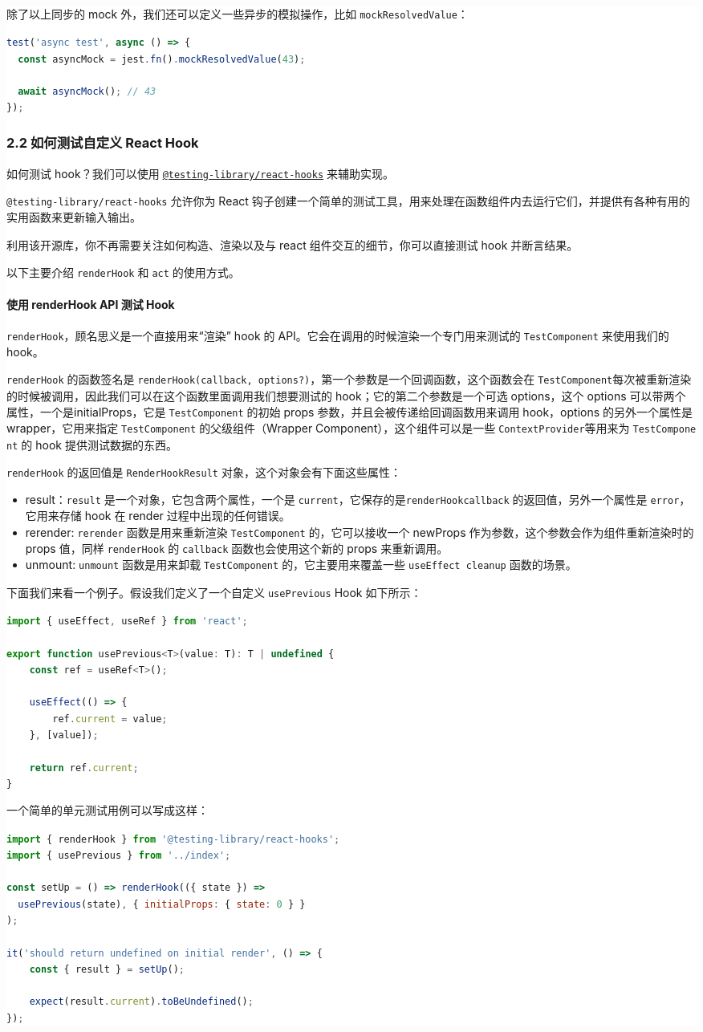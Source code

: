 除了以上同步的 mock 外，我们还可以定义一些异步的模拟操作，比如 `mockResolvedValue`：

```jsx
test('async test', async () => {
  const asyncMock = jest.fn().mockResolvedValue(43);

  await asyncMock(); // 43
});
```

### 2.2 如何测试自定义 React Hook

如何测试 hook？我们可以使用 [`@testing-library/react-hooks`](https://github.com/testing-library/react-hooks-testing-library) 来辅助实现。

`@testing-library/react-hooks` 允许你为 React 钩子创建一个简单的测试工具，用来处理在函数组件内去运行它们，并提供有各种有用的实用函数来更新输入输出。

利用该开源库，你不再需要关注如何构造、渲染以及与 react 组件交互的细节，你可以直接测试 hook 并断言结果。

以下主要介绍 `renderHook` 和 `act` 的使用方式。

#### 使用 renderHook API 测试 Hook

`renderHook`，顾名思义是一个直接用来“渲染” hook 的 API。它会在调用的时候渲染一个专门用来测试的 `TestComponent` 来使用我们的 hook。

`renderHook` 的函数签名是 `renderHook(callback, options?)`，第一个参数是一个回调函数，这个函数会在 `TestComponent`每次被重新渲染的时候被调用，因此我们可以在这个函数里面调用我们想要测试的 hook；它的第二个参数是一个可选 options，这个 options 可以带两个属性，一个是initialProps，它是 `TestComponent` 的初始 props 参数，并且会被传递给回调函数用来调用 hook，options 的另外一个属性是 wrapper，它用来指定 `TestComponent` 的父级组件（Wrapper Component），这个组件可以是一些 `ContextProvider`等用来为 `TestComponent` 的 hook 提供测试数据的东西。

`renderHook` 的返回值是 `RenderHookResult` 对象，这个对象会有下面这些属性：

- result：`result` 是一个对象，它包含两个属性，一个是 `current`，它保存的是`renderHookcallback` 的返回值，另外一个属性是 `error`，它用来存储 hook 在 render 过程中出现的任何错误。
- rerender: `rerender` 函数是用来重新渲染 `TestComponent` 的，它可以接收一个 newProps 作为参数，这个参数会作为组件重新渲染时的 props 值，同样 `renderHook` 的 `callback` 函数也会使用这个新的 props 来重新调用。
- unmount: `unmount` 函数是用来卸载 `TestComponent` 的，它主要用来覆盖一些 `useEffect cleanup` 函数的场景。

下面我们来看一个例子。假设我们定义了一个自定义 `usePrevious` Hook 如下所示：

```jsx
import { useEffect, useRef } from 'react';

export function usePrevious<T>(value: T): T | undefined {
    const ref = useRef<T>();

    useEffect(() => {
        ref.current = value;
    }, [value]);

    return ref.current;
}
```

一个简单的单元测试用例可以写成这样：

```jsx
import { renderHook } from '@testing-library/react-hooks';
import { usePrevious } from '../index';

const setUp = () => renderHook(({ state }) => 
  usePrevious(state), { initialProps: { state: 0 } }
);

it('should return undefined on initial render', () => {
    const { result } = setUp();

    expect(result.current).toBeUndefined();
});

```